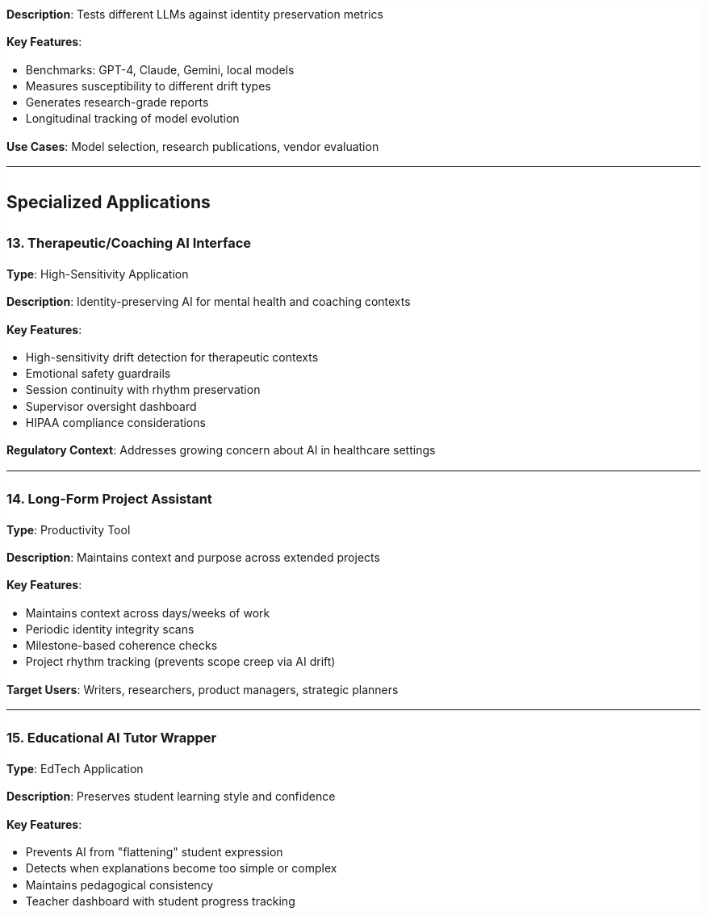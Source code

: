 **Description**: Tests different LLMs against identity preservation metrics

**Key Features**:
- Benchmarks: GPT-4, Claude, Gemini, local models
- Measures susceptibility to different drift types
- Generates research-grade reports
- Longitudinal tracking of model evolution

**Use Cases**: Model selection, research publications, vendor evaluation

---

## Specialized Applications

### 13. Therapeutic/Coaching AI Interface
**Type**: High-Sensitivity Application

**Description**: Identity-preserving AI for mental health and coaching contexts

**Key Features**:
- High-sensitivity drift detection for therapeutic contexts
- Emotional safety guardrails
- Session continuity with rhythm preservation
- Supervisor oversight dashboard
- HIPAA compliance considerations

**Regulatory Context**: Addresses growing concern about AI in healthcare settings

---

### 14. Long-Form Project Assistant
**Type**: Productivity Tool

**Description**: Maintains context and purpose across extended projects

**Key Features**:
- Maintains context across days/weeks of work
- Periodic identity integrity scans
- Milestone-based coherence checks
- Project rhythm tracking (prevents scope creep via AI drift)

**Target Users**: Writers, researchers, product managers, strategic planners

---

### 15. Educational AI Tutor Wrapper
**Type**: EdTech Application

**Description**: Preserves student learning style and confidence

**Key Features**:
- Prevents AI from "flattening" student expression
- Detects when explanations become too simple or complex
- Maintains pedagogical consistency
- Teacher dashboard with student progress tracking
